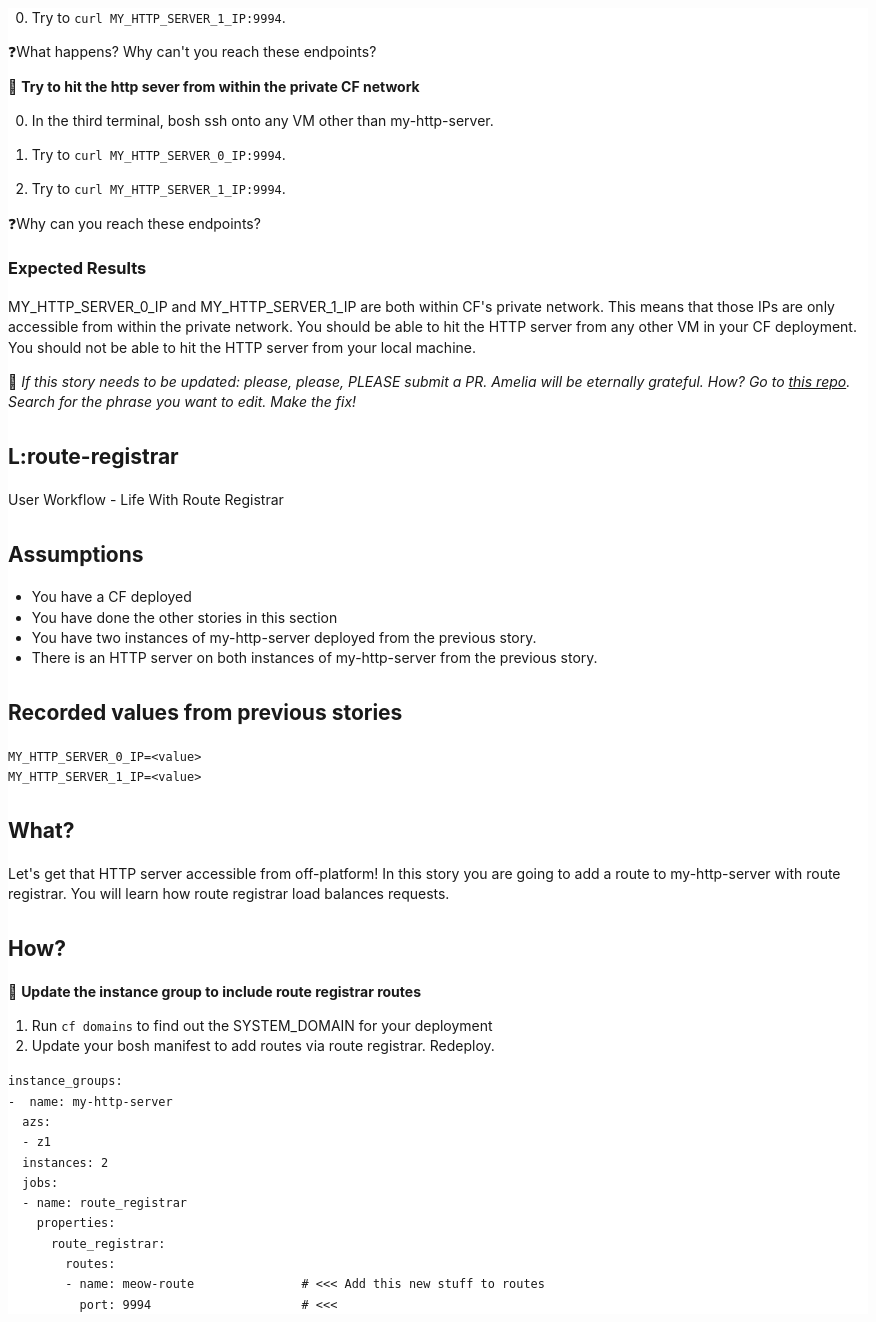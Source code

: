 0. Try to `curl MY_HTTP_SERVER_1_IP:9994`.

❓What happens? Why can't you reach these endpoints?

📝 **Try to hit the http sever from within the private CF network**

0. In the third terminal, bosh ssh onto any VM other than my-http-server.

0. Try to `curl MY_HTTP_SERVER_0_IP:9994`.

0. Try to `curl MY_HTTP_SERVER_1_IP:9994`.

❓Why can you reach these endpoints?


### Expected Results

MY_HTTP_SERVER_0_IP and MY_HTTP_SERVER_1_IP are both within CF's private network. This means that those IPs are only accessible from within the private network. You should be able to hit the HTTP server from any other VM in your CF deployment. You should not be able to hit the HTTP server from your local machine.

🙏 _If this story needs to be updated: please, please, PLEASE submit a PR. Amelia will be eternally grateful. How? Go to [this repo](https://github.com/pivotal/cf-networking-program-onboarding). Search for the phrase you want to edit. Make the fix!_

L:route-registrar
---

User Workflow - Life With Route Registrar

## Assumptions
- You have a CF deployed
- You have done the other stories in this section
- You have two instances of my-http-server deployed from the previous story.
- There is an HTTP server on both instances of my-http-server from the previous story.

## Recorded values from previous stories
```
MY_HTTP_SERVER_0_IP=<value>
MY_HTTP_SERVER_1_IP=<value>
```
## What?

Let's get that HTTP server accessible from off-platform! In this story you are going to add a route to my-http-server with route registrar. You will learn how route registrar load balances requests.

## How?

📝 **Update the instance group to include route registrar routes**

1. Run `cf domains` to find out the SYSTEM_DOMAIN for your deployment
2. Update your bosh manifest to add routes via route registrar. Redeploy.

```
instance_groups:
-  name: my-http-server
  azs:
  - z1
  instances: 2
  jobs:
  - name: route_registrar
    properties:
      route_registrar:
        routes:
        - name: meow-route               # <<< Add this new stuff to routes
          port: 9994                     # <<<
```